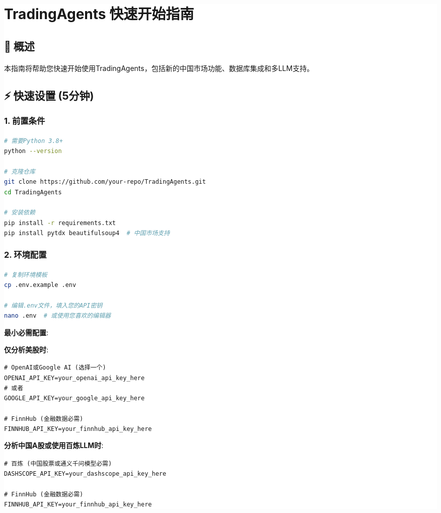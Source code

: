 # TradingAgents 快速开始指南

## 🚀 概述

本指南将帮助您快速开始使用TradingAgents，包括新的中国市场功能、数据库集成和多LLM支持。

## ⚡ 快速设置 (5分钟)

### 1. 前置条件
```bash
# 需要Python 3.8+
python --version

# 克隆仓库
git clone https://github.com/your-repo/TradingAgents.git
cd TradingAgents

# 安装依赖
pip install -r requirements.txt
pip install pytdx beautifulsoup4  # 中国市场支持
```

### 2. 环境配置
```bash
# 复制环境模板
cp .env.example .env

# 编辑.env文件，填入您的API密钥
nano .env  # 或使用您喜欢的编辑器
```

**最小必需配置**:

**仅分析美股时**:
```env
# OpenAI或Google AI (选择一个)
OPENAI_API_KEY=your_openai_api_key_here
# 或者
GOOGLE_API_KEY=your_google_api_key_here

# FinnHub (金融数据必需)
FINNHUB_API_KEY=your_finnhub_api_key_here
```

**分析中国A股或使用百炼LLM时**:
```env
# 百炼 (中国股票或通义千问模型必需)
DASHSCOPE_API_KEY=your_dashscope_api_key_here

# FinnHub (金融数据必需)
FINNHUB_API_KEY=your_finnhub_api_key_here
```
